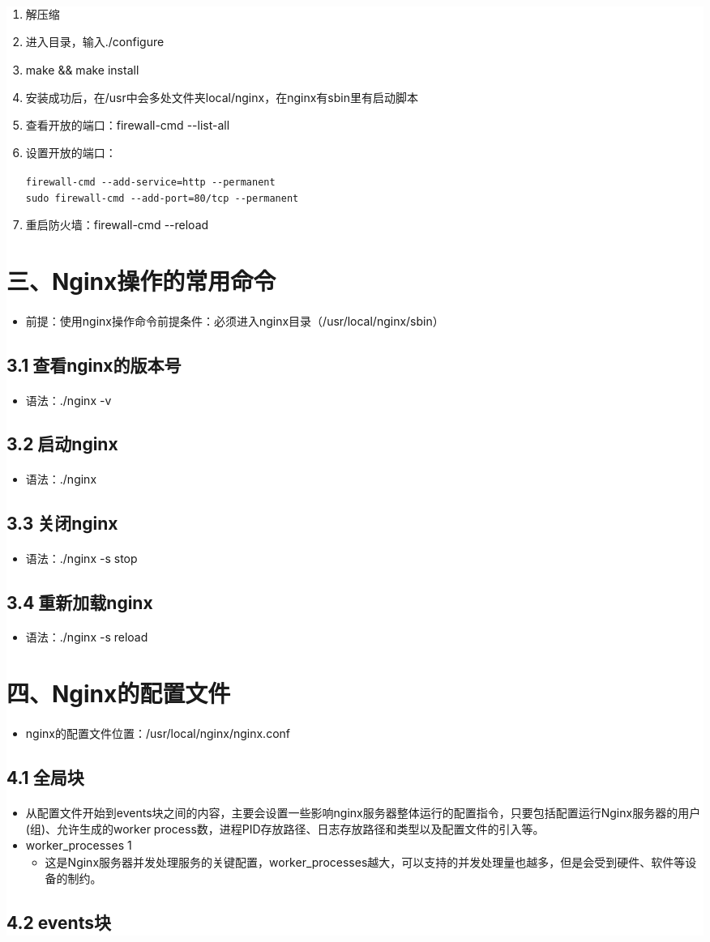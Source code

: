 1. 解压缩

2. 进入目录，输入./configure

3. make && make install

4. 安装成功后，在/usr中会多处文件夹local/nginx，在nginx有sbin里有启动脚本

5. 查看开放的端口：firewall-cmd --list-all

6. 设置开放的端口：

   ```
   firewall-cmd --add-service=http --permanent
   sudo firewall-cmd --add-port=80/tcp --permanent
   ```

7. 重启防火墙：firewall-cmd --reload

# 三、Nginx操作的常用命令

- 前提：使用nginx操作命令前提条件：必须进入nginx目录（/usr/local/nginx/sbin）

## 3.1 查看nginx的版本号

- 语法：./nginx -v

## 3.2 启动nginx

- 语法：./nginx

## 3.3 关闭nginx

- 语法：./nginx -s stop

## 3.4 重新加载nginx

- 语法：./nginx -s reload

# 四、Nginx的配置文件

- nginx的配置文件位置：/usr/local/nginx/nginx.conf

## 4.1 全局块

- 从配置文件开始到events块之间的内容，主要会设置一些影响nginx服务器整体运行的配置指令，只要包括配置运行Nginx服务器的用户(组)、允许生成的worker process数，进程PID存放路径、日志存放路径和类型以及配置文件的引入等。
- worker_processes 1
  - 这是Nginx服务器并发处理服务的关键配置，worker_processes越大，可以支持的并发处理量也越多，但是会受到硬件、软件等设备的制约。

## 4.2 events块

